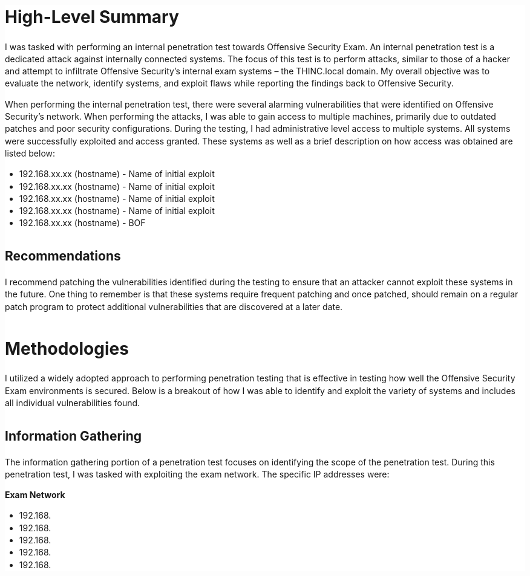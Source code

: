 

# High-Level Summary

I was tasked with performing an internal penetration test towards Offensive Security Exam.
An internal penetration test is a dedicated attack against internally connected systems.
The focus of this test is to perform attacks, similar to those of a hacker and attempt to infiltrate Offensive Security’s internal exam systems – the THINC.local domain.
My overall objective was to evaluate the network, identify systems, and exploit flaws while reporting the findings back to Offensive Security.

When performing the internal penetration test, there were several alarming vulnerabilities that were identified on Offensive Security’s network.
When performing the attacks, I was able to gain access to multiple machines, primarily due to outdated patches and poor security configurations.
During the testing, I had administrative level access to multiple systems.
All systems were successfully exploited and access granted.
These systems as well as a brief description on how access was obtained are listed below:

- 192.168.xx.xx (hostname) - Name of initial exploit
- 192.168.xx.xx (hostname) - Name of initial exploit
- 192.168.xx.xx (hostname) - Name of initial exploit
- 192.168.xx.xx (hostname) - Name of initial exploit
- 192.168.xx.xx (hostname) - BOF

## Recommendations

I recommend patching the vulnerabilities identified during the testing to ensure that an attacker cannot exploit these systems in the future.
One thing to remember is that these systems require frequent patching and once patched, should remain on a regular patch program to protect additional vulnerabilities that are discovered at a later date.



# Methodologies

I utilized a widely adopted approach to performing penetration testing that is effective in testing how well the Offensive Security Exam environments is secured.
Below is a breakout of how I was able to identify and exploit the variety of systems and includes all individual vulnerabilities found.

## Information Gathering

The information gathering portion of a penetration test focuses on identifying the scope of the penetration test.
During this penetration test, I was tasked with exploiting the exam network.
The specific IP addresses were:

**Exam Network**

- 192.168.
- 192.168.
- 192.168.
- 192.168.
- 192.168.
